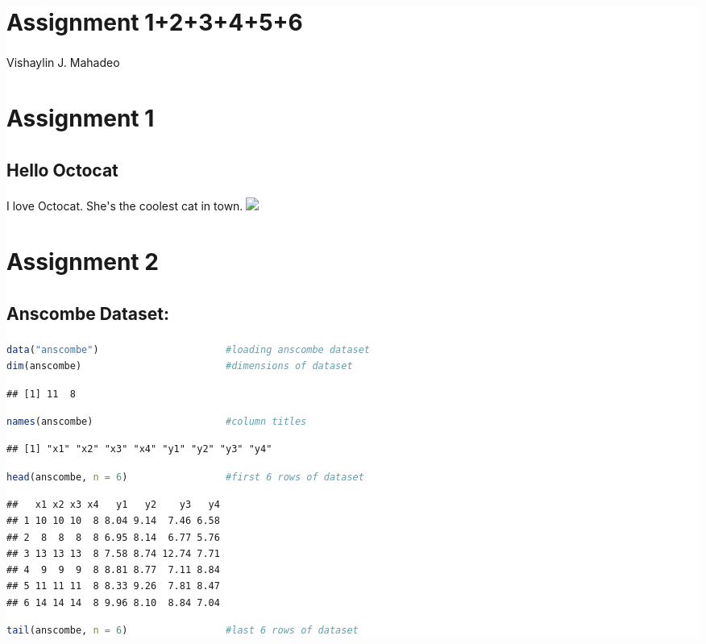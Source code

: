 Assignment 1+2+3+4+5+6
================
Vishaylin J. Mahadeo

Assignment 1
============

Hello Octocat
-------------

I love Octocat. She's the coolest cat in town. ![](https://dl.dropboxusercontent.com/u/11805474/painblogr/biostats/images/octocat.png)

Assignment 2
============

Anscombe Dataset:
-----------------

``` r
data("anscombe")                      #loading anscombe dataset
dim(anscombe)                         #dimensions of dataset
```

    ## [1] 11  8

``` r
names(anscombe)                       #column titles
```

    ## [1] "x1" "x2" "x3" "x4" "y1" "y2" "y3" "y4"

``` r
head(anscombe, n = 6)                 #first 6 rows of dataset
```

    ##   x1 x2 x3 x4   y1   y2    y3   y4
    ## 1 10 10 10  8 8.04 9.14  7.46 6.58
    ## 2  8  8  8  8 6.95 8.14  6.77 5.76
    ## 3 13 13 13  8 7.58 8.74 12.74 7.71
    ## 4  9  9  9  8 8.81 8.77  7.11 8.84
    ## 5 11 11 11  8 8.33 9.26  7.81 8.47
    ## 6 14 14 14  8 9.96 8.10  8.84 7.04

``` r
tail(anscombe, n = 6)                 #last 6 rows of dataset
```
